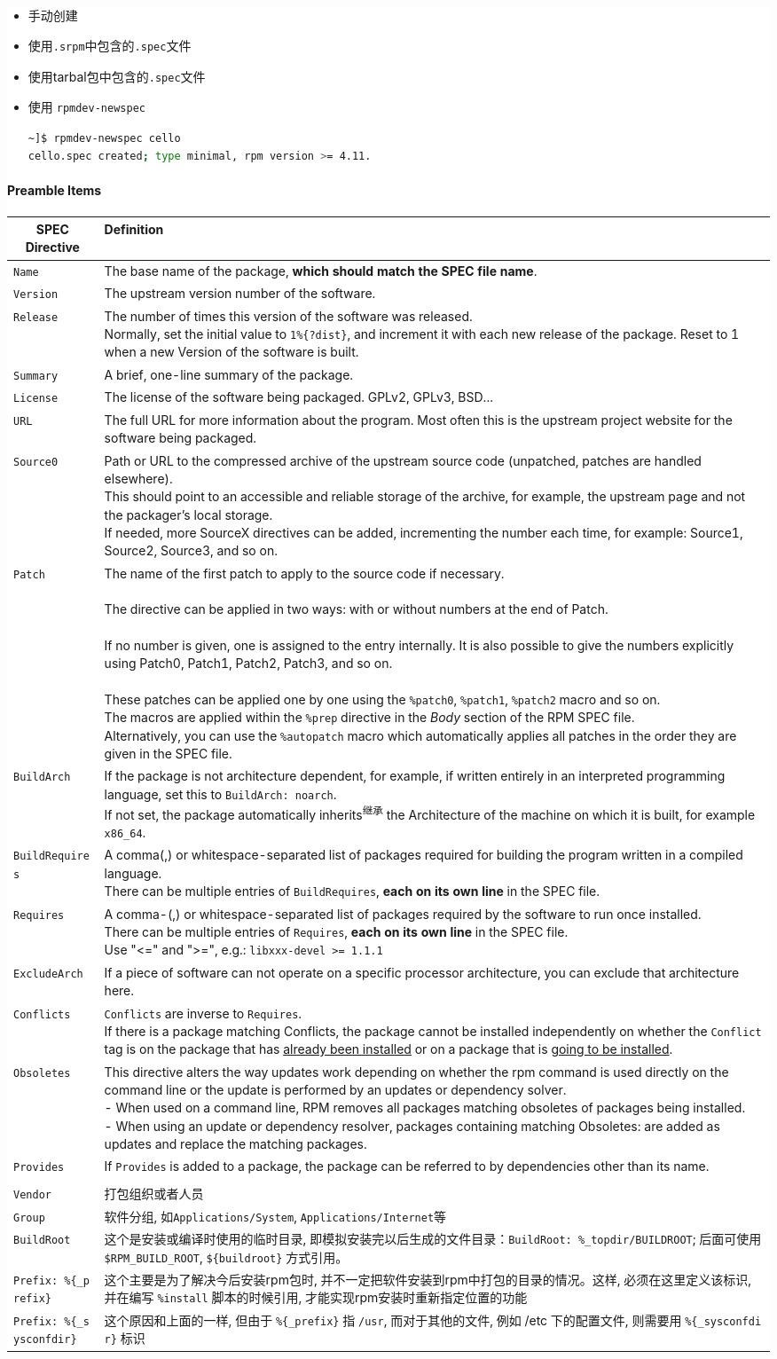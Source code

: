 * 手动创建

* 使用`.srpm`中包含的`.spec`文件

* 使用tarbal包中包含的`.spec`文件

* 使用 `rpmdev-newspec`

    ```sh
    ~]$ rpmdev-newspec cello
    cello.spec created; type minimal, rpm version >= 4.11.
    ```

#### Preamble Items

| SPEC Directive | Definition |
| -- | :-- |
| `Name` | The base name of the package, **which should match the SPEC file name**.  |
| `Version` | The upstream version number of the software.  |
| `Release` | The number of times this version of the software was released. <br>Normally, set the initial value to `1%{?dist}`, and increment it with each new release of the package.  Reset to 1 when a new Version of the software is built. |
| `Summary` | A brief, one-line summary of the package. |
| `License` | The license of the software being packaged. GPLv2, GPLv3, BSD... |
| `URL`     | The full URL for more information about the program. Most often this is the upstream project website for the software being packaged. |
| `Source0` | Path or URL to the compressed archive of the upstream source code (unpatched, patches are handled elsewhere). <br>This should point to an accessible and reliable storage of the archive, for example, the upstream page and not the packager’s local storage. <br>If needed, more SourceX directives can be added, incrementing the number each time, for example: Source1, Source2, Source3, and so on. |
| `Patch` | The name of the first patch to apply to the source code if necessary. <br><br>The directive can be applied in two ways: with or without numbers at the end of Patch. <br><br>If no number is given, one is assigned to the entry internally. It is also possible to give the numbers explicitly using Patch0, Patch1, Patch2, Patch3, and so on. <br><br>These patches can be applied one by one using the `%patch0`, `%patch1`, `%patch2` macro and so on. <br>The macros are applied within the `%prep` directive in the *Body* section of the RPM SPEC file. <br>Alternatively, you can use the `%autopatch` macro which automatically applies all patches in the order they are given in the SPEC file. |
| `BuildArch` | If the package is not architecture dependent, for example, if written entirely in an interpreted programming language, set this to `BuildArch: noarch`. <br>If not set, the package automatically inherits<sup>继承</sup> the Architecture of the machine on which it is built, for example `x86_64`.
| `BuildRequires` | A comma(,) or whitespace-separated list of packages required for building the program written in a compiled language. <br>There can be multiple entries of `BuildRequires`, **each on its own line** in the SPEC file. |
| `Requires` | A comma-(,) or whitespace-separated list of packages required by the software to run once installed. <br>There can be multiple entries of `Requires`, **each on its own line** in the SPEC file. <br> Use "<=" and ">=", e.g.: `libxxx-devel >= 1.1.1`  |
| `ExcludeArch` | If a piece of software can not operate on a specific processor architecture, you can exclude that architecture here. |
| `Conflicts` | `Conflicts` are inverse to `Requires`. <br>If there is a package matching Conflicts, the package cannot be installed independently on whether the `Conflict` tag is on the package that has <u>already been installed</u> or on a package that is <u>going to be installed</u>. |
| `Obsoletes` | This directive alters the way updates work depending on whether the rpm command is used directly on the command line or the update is performed by an updates or dependency solver. <br>- When used on a command line, RPM removes all packages matching obsoletes of packages being installed. <br>- When using an update or dependency resolver, packages containing matching Obsoletes: are added as updates and replace the matching packages. |
| `Provides` | If `Provides` is added to a package, the package can be referred to by dependencies other than its name. |
|   |    |
| `Vendor` | 打包组织或者人员 |
| `Group` | 软件分组, 如`Applications/System`, `Applications/Internet`等 |
| `BuildRoot` | 这个是安装或编译时使用的临时目录, 即模拟安装完以后生成的文件目录：`BuildRoot: %_topdir/BUILDROOT`; 后面可使用 `$RPM_BUILD_ROOT`, `${buildroot}` 方式引用。 |
| `Prefix: %{_prefix}` | 这个主要是为了解决今后安装rpm包时, 并不一定把软件安装到rpm中打包的目录的情况。这样, 必须在这里定义该标识, 并在编写 `%install` 脚本的时候引用, 才能实现rpm安装时重新指定位置的功能 |
| `Prefix: %{_sysconfdir}` | 这个原因和上面的一样, 但由于 `%{_prefix}` 指 `/usr`, 而对于其他的文件, 例如 /etc 下的配置文件, 则需要用 `%{_sysconfdir}` 标识 |
